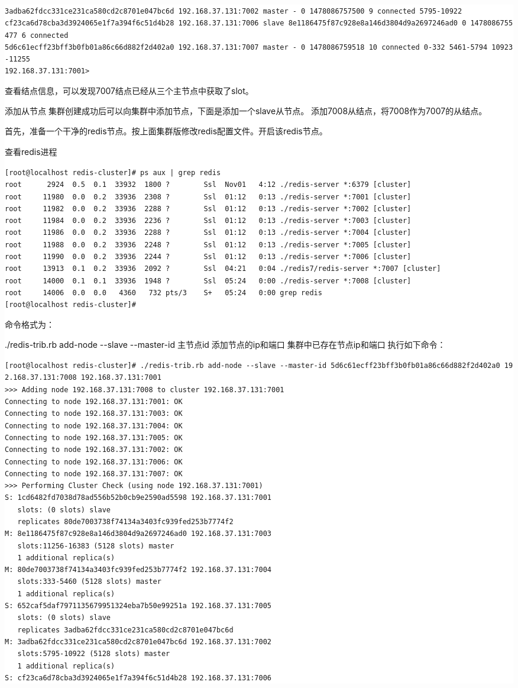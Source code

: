 ```flow  \\                   // 
3adba62fdcc331ce231ca580cd2c8701e047bc6d 192.168.37.131:7002 master - 0 1478086757500 9 connected 5795-10922
cf23ca6d78cba3d3924065e1f7a394f6c51d4b28 192.168.37.131:7006 slave 8e1186475f87c928e8a146d3804d9a2697246ad0 0 1478086755477 6 connected
5d6c61ecff23bff3b0fb01a86c66d882f2d402a0 192.168.37.131:7007 master - 0 1478086759518 10 connected 0-332 5461-5794 10923-11255
192.168.37.131:7001> 
```
查看结点信息，可以发现7007结点已经从三个主节点中获取了slot。

添加从节点
集群创建成功后可以向集群中添加节点，下面是添加一个slave从节点。 
添加7008从结点，将7008作为7007的从结点。

首先，准备一个干净的redis节点。按上面集群版修改redis配置文件。开启该redis节点。

查看redis进程
```flow  \\                   // 
[root@localhost redis-cluster]# ps aux | grep redis
root      2924  0.5  0.1  33932  1800 ?        Ssl  Nov01   4:12 ./redis-server *:6379 [cluster]
root     11980  0.0  0.2  33936  2308 ?        Ssl  01:12   0:13 ./redis-server *:7001 [cluster]
root     11982  0.0  0.2  33936  2288 ?        Ssl  01:12   0:13 ./redis-server *:7002 [cluster]
root     11984  0.0  0.2  33936  2236 ?        Ssl  01:12   0:13 ./redis-server *:7003 [cluster]
root     11986  0.0  0.2  33936  2288 ?        Ssl  01:12   0:13 ./redis-server *:7004 [cluster]
root     11988  0.0  0.2  33936  2248 ?        Ssl  01:12   0:13 ./redis-server *:7005 [cluster]
root     11990  0.0  0.2  33936  2244 ?        Ssl  01:12   0:13 ./redis-server *:7006 [cluster]
root     13913  0.1  0.2  33936  2092 ?        Ssl  04:21   0:04 ./redis7/redis-server *:7007 [cluster]   
root     14000  0.1  0.1  33936  1948 ?        Ssl  05:24   0:00 ./redis-server *:7008 [cluster]
root     14006  0.0  0.0   4360   732 pts/3    S+   05:24   0:00 grep redis
[root@localhost redis-cluster]# 

``` 
命令格式为：

./redis-trib.rb add-node --slave --master-id 主节点id 添加节点的ip和端口 集群中已存在节点ip和端口
执行如下命令：
```flow  \\                   // 
[root@localhost redis-cluster]# ./redis-trib.rb add-node --slave --master-id 5d6c61ecff23bff3b0fb01a86c66d882f2d402a0 192.168.37.131:7008 192.168.37.131:7001
>>> Adding node 192.168.37.131:7008 to cluster 192.168.37.131:7001
Connecting to node 192.168.37.131:7001: OK
Connecting to node 192.168.37.131:7003: OK
Connecting to node 192.168.37.131:7004: OK
Connecting to node 192.168.37.131:7005: OK
Connecting to node 192.168.37.131:7002: OK
Connecting to node 192.168.37.131:7006: OK
Connecting to node 192.168.37.131:7007: OK
>>> Performing Cluster Check (using node 192.168.37.131:7001)
S: 1cd6482fd7038d78ad556b52b0cb9e2590ad5598 192.168.37.131:7001
   slots: (0 slots) slave
   replicates 80de7003738f74134a3403fc939fed253b7774f2
M: 8e1186475f87c928e8a146d3804d9a2697246ad0 192.168.37.131:7003
   slots:11256-16383 (5128 slots) master
   1 additional replica(s)
M: 80de7003738f74134a3403fc939fed253b7774f2 192.168.37.131:7004
   slots:333-5460 (5128 slots) master
   1 additional replica(s)
S: 652caf5daf7971135679951324eba7b50e99251a 192.168.37.131:7005
   slots: (0 slots) slave
   replicates 3adba62fdcc331ce231ca580cd2c8701e047bc6d
M: 3adba62fdcc331ce231ca580cd2c8701e047bc6d 192.168.37.131:7002
   slots:5795-10922 (5128 slots) master
   1 additional replica(s)
S: cf23ca6d78cba3d3924065e1f7a394f6c51d4b28 192.168.37.131:7006
```